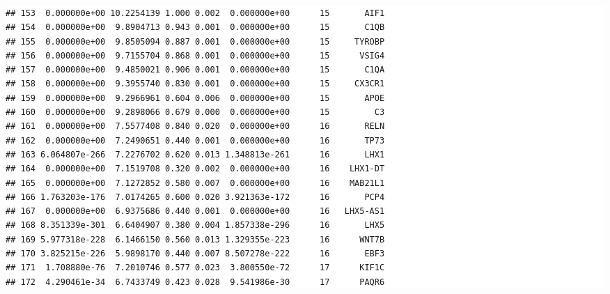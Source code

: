    ## 153  0.000000e+00 10.2254139 1.000 0.002  0.000000e+00      15       AIF1
    ## 154  0.000000e+00  9.8904713 0.943 0.001  0.000000e+00      15       C1QB
    ## 155  0.000000e+00  9.8505094 0.887 0.001  0.000000e+00      15     TYROBP
    ## 156  0.000000e+00  9.7155704 0.868 0.001  0.000000e+00      15      VSIG4
    ## 157  0.000000e+00  9.4850021 0.906 0.001  0.000000e+00      15       C1QA
    ## 158  0.000000e+00  9.3955740 0.830 0.001  0.000000e+00      15     CX3CR1
    ## 159  0.000000e+00  9.2966961 0.604 0.006  0.000000e+00      15       APOE
    ## 160  0.000000e+00  9.2898066 0.679 0.000  0.000000e+00      15         C3
    ## 161  0.000000e+00  7.5577408 0.840 0.020  0.000000e+00      16       RELN
    ## 162  0.000000e+00  7.2490651 0.440 0.001  0.000000e+00      16       TP73
    ## 163 6.064807e-266  7.2276702 0.620 0.013 1.348813e-261      16       LHX1
    ## 164  0.000000e+00  7.1519708 0.320 0.002  0.000000e+00      16    LHX1-DT
    ## 165  0.000000e+00  7.1272852 0.580 0.007  0.000000e+00      16    MAB21L1
    ## 166 1.763203e-176  7.0174265 0.600 0.020 3.921363e-172      16       PCP4
    ## 167  0.000000e+00  6.9375686 0.440 0.001  0.000000e+00      16   LHX5-AS1
    ## 168 8.351339e-301  6.6404907 0.380 0.004 1.857338e-296      16       LHX5
    ## 169 5.977318e-228  6.1466150 0.560 0.013 1.329355e-223      16      WNT7B
    ## 170 3.825215e-226  5.9898170 0.440 0.007 8.507278e-222      16       EBF3
    ## 171  1.708880e-76  7.2010746 0.577 0.023  3.800550e-72      17      KIF1C
    ## 172  4.290461e-34  6.7433749 0.423 0.028  9.541986e-30      17      PAQR6